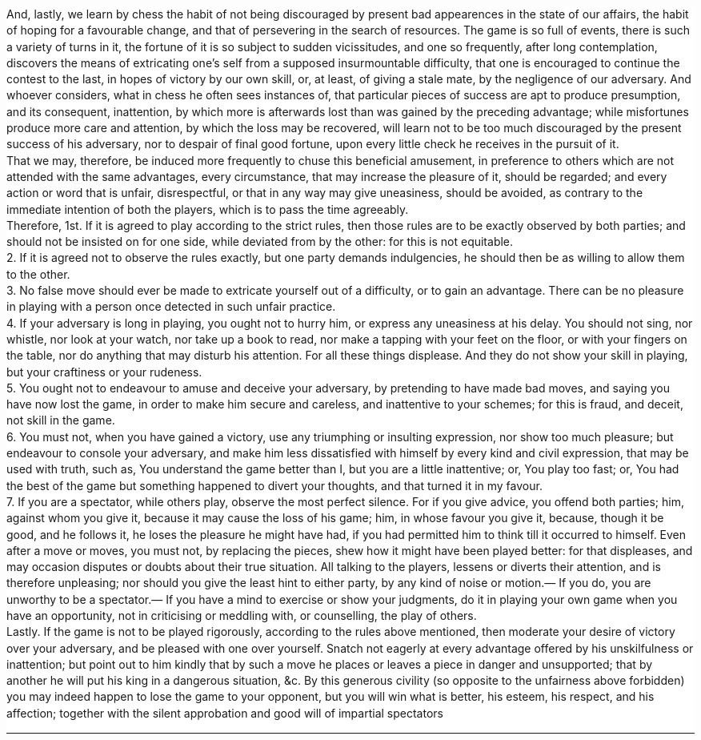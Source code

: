 And, lastly, we learn by chess the habit of not being discouraged by present bad appearences in the state of our affairs, the habit of hoping for a favourable change, and that of persevering in the search of resources. The game is so full of events, there is such a variety of turns in it, the fortune of it is so subject to sudden vicissitudes, and one so frequently, after long contemplation, discovers the means of extricating one’s self from a supposed insurmountable difficulty, that one is encouraged to continue the contest to the last, in hopes of victory by our own skill, or, at least, of giving a stale mate, by the negligence of our adversary. And whoever considers, what in chess he often sees instances of, that particular pieces of success are apt to produce presumption, and its consequent, inattention, by which more is afterwards lost than was gained by the preceding advantage; while misfortunes produce more care and attention, by which the loss may be recovered, will learn not to be too much discouraged by the present success of his adversary, nor to despair of final good fortune, upon every little check he receives in the pursuit of it.  
That we may, therefore, be induced more frequently to chuse this beneficial amusement, in preference to others which are not attended with the same advantages, every circumstance, that may increase the pleasure of it, should be regarded; and every action or word that is unfair, disrespectful, or that in any way may give uneasiness, should be avoided, as contrary to the immediate intention of both the players, which is to pass the time agreeably.  
Therefore, 1st. If it is agreed to play according to the strict rules, then those rules are to be exactly observed by both parties; and should not be insisted on for one side, while deviated from by the other: for this is not equitable.  
2. If it is agreed not to observe the rules exactly, but one party demands indulgencies, he should then be as willing to allow them to the other.  
3. No false move should ever be made to extricate yourself out of a difficulty, or to gain an advantage. There can be no pleasure in playing with a person once detected in such unfair practice.  
4. If your adversary is long in playing, you ought not to hurry him, or express any uneasiness at his delay. You should not sing, nor whistle, nor look at your watch, nor take up a book to read, nor make a tapping with your feet on the floor, or with your fingers on the table, nor do anything that may disturb his attention. For all these things displease. And they do not show your skill in playing, but your craftiness or your rudeness.  
5. You ought not to endeavour to amuse and deceive your adversary, by pretending to have made bad moves, and saying you have now lost the game, in order to make him secure and careless, and inattentive to your schemes; for this is fraud, and deceit, not skill in the game.  
6. You must not, when you have gained a victory, use any triumphing or insulting expression, nor show too much pleasure; but endeavour to console your adversary, and make him less dissatisfied with himself by every kind and civil expression, that may be used with truth, such as, You understand the game better than I, but you are a little inattentive; or, You play too fast; or, You had the best of the game but something happened to divert your thoughts, and that turned it in my favour.  
7. If you are a spectator, while others play, observe the most perfect silence. For if you give advice, you offend both parties; him, against whom you give it, because it may cause the loss of his game; him, in whose favour you give it, because, though it be good, and he follows it, he loses the pleasure he might have had, if you had permitted him to think till it occurred to himself. Even after a move or moves, you must not, by replacing the pieces, shew how it might have been played better: for that displeases, and may occasion disputes or doubts about their true situation. All talking to the players, lessens or diverts their attention, and is therefore unpleasing; nor should you give the least hint to either party, by any kind of noise or motion.— If you do, you are unworthy to be a spectator.— If you have a mind to exercise or show your judgments, do it in playing your own game when you have an opportunity, not in criticising or meddling with, or counselling, the play of others.  
Lastly. If the game is not to be played rigorously, according to the rules above mentioned, then moderate your desire of victory over your adversary, and be pleased with one over yourself. Snatch not eagerly at every advantage offered by his unskilfulness or inattention; but point out to him kindly that by such a move he places or leaves a piece in danger and unsupported; that by another he will put his king in a dangerous situation, &amp;c. By this generous civility (so opposite to the unfairness above forbidden) you may indeed happen to lose the game to your opponent, but you will win what is better, his esteem, his respect, and his affection; together with the silent approbation and good will of impartial spectators
</td></tr></table>

---